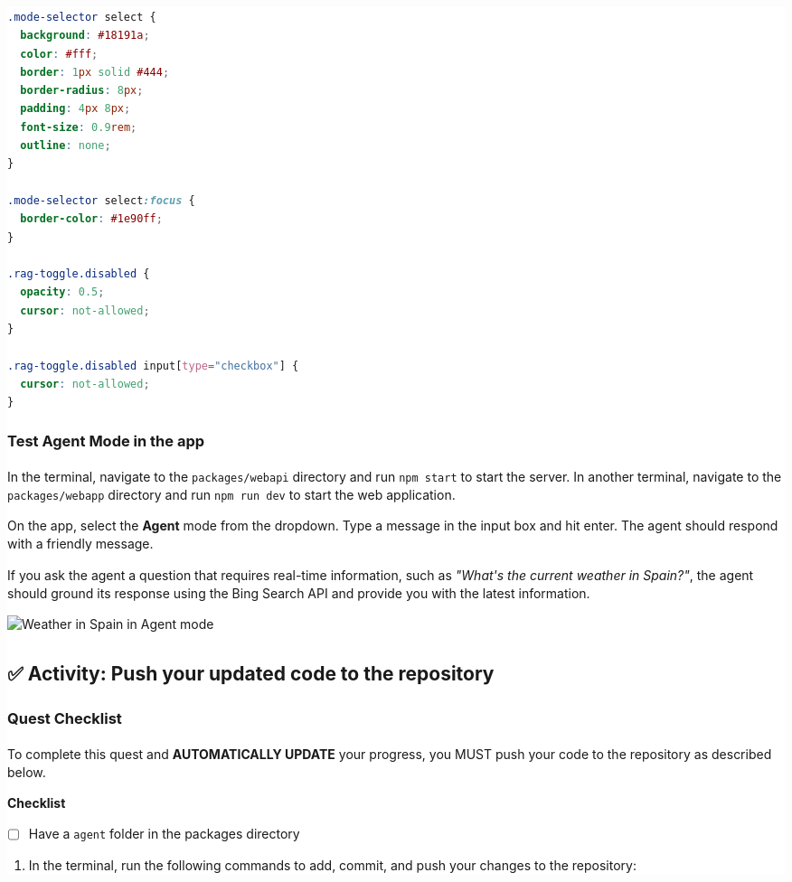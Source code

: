 ```css
.mode-selector select {
  background: #18191a;
  color: #fff;
  border: 1px solid #444;
  border-radius: 8px;
  padding: 4px 8px;
  font-size: 0.9rem;
  outline: none;
}

.mode-selector select:focus {
  border-color: #1e90ff;
}

.rag-toggle.disabled {
  opacity: 0.5;
  cursor: not-allowed;
}

.rag-toggle.disabled input[type="checkbox"] {
  cursor: not-allowed;
}
```

### Test Agent Mode in the app

In the terminal, navigate to the `packages/webapi` directory and run `npm start` to start the server. In another terminal, navigate to the `packages/webapp` directory and run `npm run dev` to start the web application. 

On the app, select the **Agent** mode from the dropdown. Type a message in the input box and hit enter. The agent should respond with a friendly message.

If you ask the agent a question that requires real-time information, such as _"What's the current weather in Spain?"_, the agent should ground its response using the Bing Search API and provide you with the latest information.

![Weather in Spain in Agent mode](https://github.com/juliamuiruri4/JS-Journey-to-AI-Foundry/blob/assets/js-ai-journey-assets/weather-in-spain.png?raw=true)


## ✅ Activity: Push your updated code to the repository

### Quest Checklist

To complete this quest and **AUTOMATICALLY UPDATE** your progress, you MUST push your code to the repository as described below.

**Checklist**

- [ ] Have a `agent` folder in the packages directory

1. In the terminal, run the following commands to add, commit, and push your changes to the repository:

